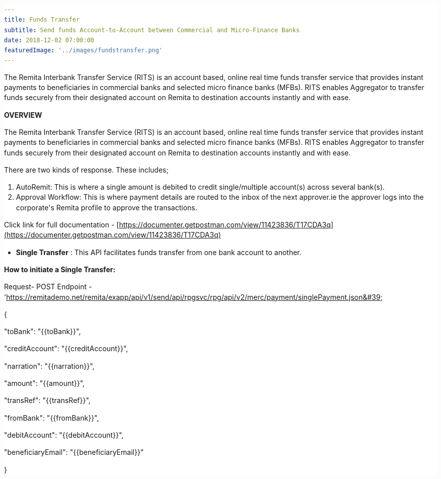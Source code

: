 ```yaml
---
title: Funds Transfer
subtitle: Send funds Account-to-Account between Commercial and Micro-Finance Banks
date: 2018-12-02 07:00:00
featuredImage: '../images/fundstransfer.png'
---
```


The Remita Interbank Transfer Service (RITS) is an account based, online real time funds transfer service that provides instant payments to beneficiaries in commercial banks and selected micro finance banks (MFBs). RITS enables Aggregator to transfer funds securely from their designated account on Remita to destination accounts instantly and with ease.

**OVERVIEW**

The Remita Interbank Transfer Service (RITS) is an account based, online real time funds transfer service that provides instant payments to beneficiaries in commercial banks and selected micro finance banks (MFBs). RITS enables Aggregator to transfer funds securely from their designated account on Remita to destination accounts instantly and with ease.

There are two kinds of response. These includes;

1. AutoRemit: This is where a single amount is debited to credit single/multiple account(s) across several bank(s).
2. Approval Workflow: This is where payment details are routed to the inbox of the next approver.ie the approver logs into the corporate&#39;s Remita profile to approve the transactions.


Click link for full documentation - [https://documenter.getpostman.com/view/11423836/T17CDA3q](https://documenter.getpostman.com/view/11423836/T17CDA3q)

- **Single Transfer** : This API facilitates funds transfer from one bank account to another.

**How to initiate a Single Transfer:**

Request- POST
 Endpoint -
 &#39;https://remitademo.net/remita/exapp/api/v1/send/api/rpgsvc/rpg/api/v2/merc/payment/singlePayment.json&#39;

{

&quot;toBank&quot;: &quot;{{toBank}}&quot;,

&quot;creditAccount&quot;: &quot;{{creditAccount}}&quot;,

&quot;narration&quot;: &quot;{{narration}}&quot;,

&quot;amount&quot;: &quot;{{amount}}&quot;,

&quot;transRef&quot;: &quot;{{transRef}}&quot;,

&quot;fromBank&quot;: &quot;{{fromBank}}&quot;,

&quot;debitAccount&quot;: &quot;{{debitAccount}}&quot;,

&quot;beneficiaryEmail&quot;: &quot;{{beneficiaryEmail}}&quot;

}
